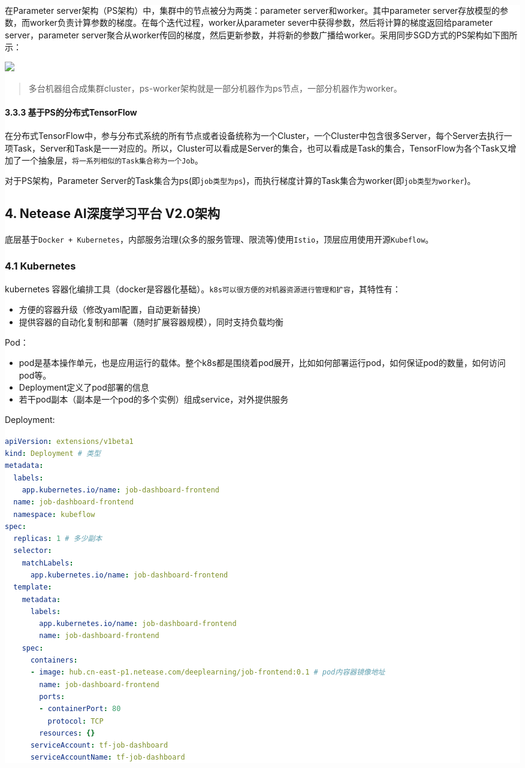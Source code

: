 在Parameter server架构（PS架构）中，集群中的节点被分为两类：parameter server和worker。其中parameter server存放模型的参数，而worker负责计算参数的梯度。在每个迭代过程，worker从parameter sever中获得参数，然后将计算的梯度返回给parameter server，parameter server聚合从worker传回的梯度，然后更新参数，并将新的参数广播给worker。采用同步SGD方式的PS架构如下图所示：

![](https://pic2.zhimg.com/80/v2-eaa0cc1152eea0c99471595499b1d3b9_hd.jpg)

> 多台机器组合成集群cluster，ps-worker架构就是一部分机器作为ps节点，一部分机器作为worker。

#### 3.3.3 基于PS的分布式TensorFlow

在分布式TensorFlow中，参与分布式系统的所有节点或者设备统称为一个Cluster，一个Cluster中包含很多Server，每个Server去执行一项Task，Server和Task是一一对应的。所以，Cluster可以看成是Server的集合，也可以看成是Task的集合，TensorFlow为各个Task又增加了一个抽象层，`将一系列相似的Task集合称为一个Job`。

对于PS架构，Parameter Server的Task集合为ps(即`job类型为ps`)，而执行梯度计算的Task集合为worker(即`job类型为worker`)。

## 4. Netease AI深度学习平台 V2.0架构

底层基于`Docker + Kubernetes`，内部服务治理(众多的服务管理、限流等)使用`Istio`，顶层应用使用开源`Kubeflow`。

### 4.1 Kubernetes

kubernetes 容器化编排工具（docker是容器化基础）。`k8s可以很方便的对机器资源进行管理和扩容`，其特性有：
* 方便的容器升级（修改yaml配置，自动更新替换）
* 提供容器的自动化复制和部署（随时扩展容器规模），同时支持负载均衡

Pod：
* pod是基本操作单元，也是应用运行的载体。整个k8s都是围绕着pod展开，比如如何部署运行pod，如何保证pod的数量，如何访问pod等。
* Deployment定义了pod部署的信息
* 若干pod副本（副本是一个pod的多个实例）组成service，对外提供服务

Deployment:
```yaml
apiVersion: extensions/v1beta1
kind: Deployment # 类型
metadata:
  labels:
    app.kubernetes.io/name: job-dashboard-frontend
  name: job-dashboard-frontend
  namespace: kubeflow
spec:
  replicas: 1 # 多少副本
  selector:
    matchLabels:
      app.kubernetes.io/name: job-dashboard-frontend
  template:
    metadata:
      labels:
        app.kubernetes.io/name: job-dashboard-frontend
        name: job-dashboard-frontend
    spec:
      containers:
      - image: hub.cn-east-p1.netease.com/deeplearning/job-frontend:0.1 # pod内容器镜像地址
        name: job-dashboard-frontend
        ports:
        - containerPort: 80
          protocol: TCP
        resources: {}
      serviceAccount: tf-job-dashboard
      serviceAccountName: tf-job-dashboard
```
